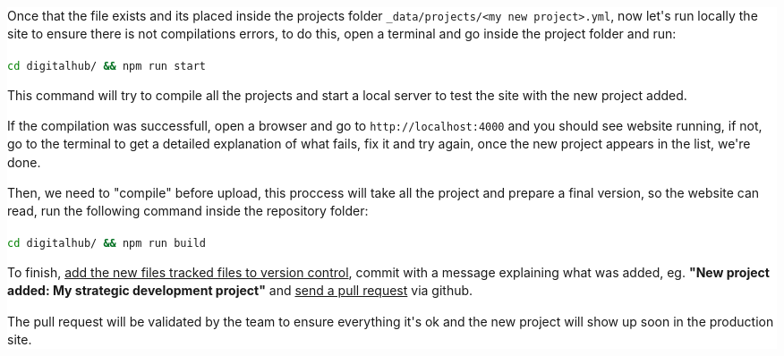 Once that the file exists and its placed inside the projects folder `_data/projects/<my new project>.yml`, now let's run locally the site to ensure there is not compilations errors, to do this, open a terminal and go inside the project folder and run:

```bash
cd digitalhub/ && npm run start
```
This command will try to compile all the projects and start a local server to test the site with the new project added.

If the compilation was successfull, open a browser and go to `http://localhost:4000` and you should see website running, if not, go to the terminal to get a detailed explanation of what fails, fix it and try again, once the new project appears in the list, we're done.

Then, we need to "compile" before upload, this proccess will take all the project and prepare a final version, so the website can read, run the following command inside the repository folder:

```bash
cd digitalhub/ && npm run build
```

To finish, [add the new files tracked files to version control](https://help.github.com/articles/adding-a-file-to-a-repository-using-the-command-line/), commit with a message explaining what was added, eg. **"New project added: My strategic development project"** and [send a pull request](https://services.github.com/on-demand/github-cli/open-pull-request-github) via github.

The pull request will be validated by the team to ensure everything it's ok and the new project will show up soon in the production site.
